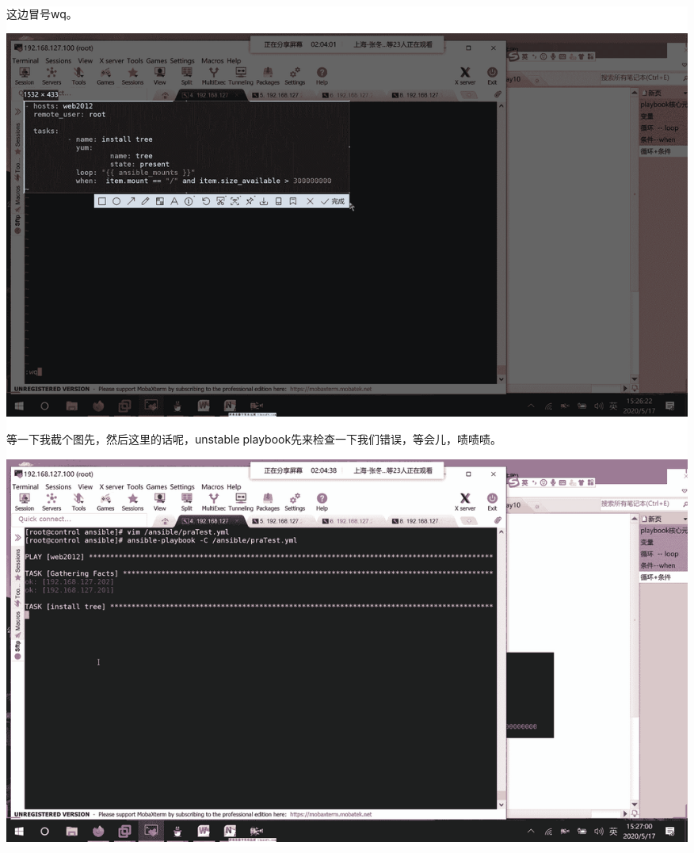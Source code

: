 这边冒号wq。

![](img/0080b606b764efc04328e70fcc5fe588_288.png)

等一下我截个图先，然后这里的话呢，unstable playbook先来检查一下我们错误，等会儿，啧啧啧。



![](img/0080b606b764efc04328e70fcc5fe588_290.png)

